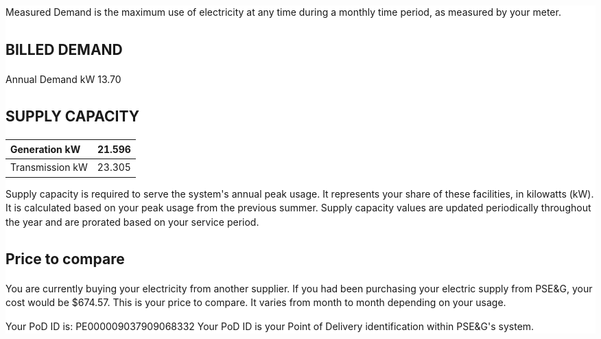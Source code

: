 Measured Demand is the maximum use of electricity at any time during a monthly time period, as measured by your meter.

## BILLED DEMAND

Annual Demand kW
13.70

## SUPPLY CAPACITY

| Generation kW | 21.596 |
| :-- | --: |
| Transmission kW | 23.305 |

Supply capacity is required to serve the system's annual peak usage. It represents your share of these facilities, in kilowatts (kW). It is calculated based on your peak usage from the previous summer. Supply capacity values are updated periodically throughout the year and are prorated based on your service period.

## Price to compare

You are currently buying your electricity from another supplier. If you had been purchasing your electric supply from PSE\&G, your cost would be $\$ 674.57$. This is your price to compare. It varies from month to month depending on your usage.

Your PoD ID is: PE000009037909068332 Your PoD ID is your Point of Delivery identification within PSE\&G's system.

